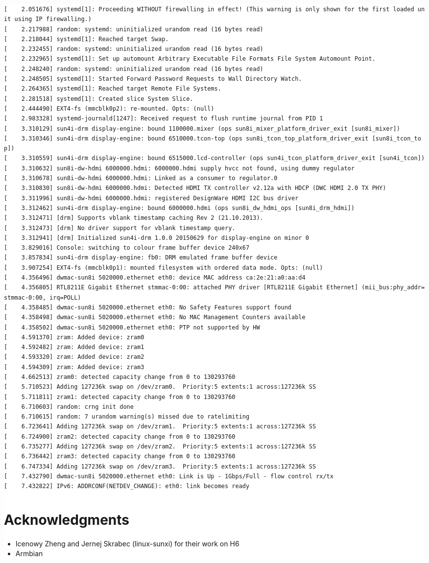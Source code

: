 	[    2.051676] systemd[1]: Proceeding WITHOUT firewalling in effect! (This warning is only shown for the first loaded unit using IP firewalling.)
	[    2.217988] random: systemd: uninitialized urandom read (16 bytes read)
	[    2.218044] systemd[1]: Reached target Swap.
	[    2.232455] random: systemd: uninitialized urandom read (16 bytes read)
	[    2.232965] systemd[1]: Set up automount Arbitrary Executable File Formats File System Automount Point.
	[    2.248240] random: systemd: uninitialized urandom read (16 bytes read)
	[    2.248505] systemd[1]: Started Forward Password Requests to Wall Directory Watch.
	[    2.264365] systemd[1]: Reached target Remote File Systems.
	[    2.281518] systemd[1]: Created slice System Slice.
	[    2.444490] EXT4-fs (mmcblk0p2): re-mounted. Opts: (null)
	[    2.983328] systemd-journald[1247]: Received request to flush runtime journal from PID 1
	[    3.310129] sun4i-drm display-engine: bound 1100000.mixer (ops sun8i_mixer_platform_driver_exit [sun8i_mixer])
	[    3.310346] sun4i-drm display-engine: bound 6510000.tcon-top (ops sun8i_tcon_top_platform_driver_exit [sun8i_tcon_top])
	[    3.310559] sun4i-drm display-engine: bound 6515000.lcd-controller (ops sun4i_tcon_platform_driver_exit [sun4i_tcon])
	[    3.310632] sun8i-dw-hdmi 6000000.hdmi: 6000000.hdmi supply hvcc not found, using dummy regulator
	[    3.310678] sun8i-dw-hdmi 6000000.hdmi: Linked as a consumer to regulator.0
	[    3.310830] sun8i-dw-hdmi 6000000.hdmi: Detected HDMI TX controller v2.12a with HDCP (DWC HDMI 2.0 TX PHY)
	[    3.311996] sun8i-dw-hdmi 6000000.hdmi: registered DesignWare HDMI I2C bus driver
	[    3.312462] sun4i-drm display-engine: bound 6000000.hdmi (ops sun8i_dw_hdmi_ops [sun8i_drm_hdmi])
	[    3.312471] [drm] Supports vblank timestamp caching Rev 2 (21.10.2013).
	[    3.312473] [drm] No driver support for vblank timestamp query.
	[    3.312941] [drm] Initialized sun4i-drm 1.0.0 20150629 for display-engine on minor 0
	[    3.829016] Console: switching to colour frame buffer device 240x67
	[    3.857834] sun4i-drm display-engine: fb0: DRM emulated frame buffer device
	[    3.907254] EXT4-fs (mmcblk0p1): mounted filesystem with ordered data mode. Opts: (null)
	[    4.356496] dwmac-sun8i 5020000.ethernet eth0: device MAC address ca:2e:21:a0:aa:d4
	[    4.356805] RTL8211E Gigabit Ethernet stmmac-0:00: attached PHY driver [RTL8211E Gigabit Ethernet] (mii_bus:phy_addr=stmmac-0:00, irq=POLL)
	[    4.358485] dwmac-sun8i 5020000.ethernet eth0: No Safety Features support found
	[    4.358498] dwmac-sun8i 5020000.ethernet eth0: No MAC Management Counters available
	[    4.358502] dwmac-sun8i 5020000.ethernet eth0: PTP not supported by HW
	[    4.591370] zram: Added device: zram0
	[    4.592482] zram: Added device: zram1
	[    4.593320] zram: Added device: zram2
	[    4.594309] zram: Added device: zram3
	[    4.662513] zram0: detected capacity change from 0 to 130293760
	[    5.710523] Adding 127236k swap on /dev/zram0.  Priority:5 extents:1 across:127236k SS
	[    5.711811] zram1: detected capacity change from 0 to 130293760
	[    6.710603] random: crng init done
	[    6.710615] random: 7 urandom warning(s) missed due to ratelimiting
	[    6.723641] Adding 127236k swap on /dev/zram1.  Priority:5 extents:1 across:127236k SS
	[    6.724900] zram2: detected capacity change from 0 to 130293760
	[    6.735277] Adding 127236k swap on /dev/zram2.  Priority:5 extents:1 across:127236k SS
	[    6.736442] zram3: detected capacity change from 0 to 130293760
	[    6.747334] Adding 127236k swap on /dev/zram3.  Priority:5 extents:1 across:127236k SS
	[    7.432790] dwmac-sun8i 5020000.ethernet eth0: Link is Up - 1Gbps/Full - flow control rx/tx
	[    7.432822] IPv6: ADDRCONF(NETDEV_CHANGE): eth0: link becomes ready

# Acknowledgments

* Icenowy Zheng and Jernej Skrabec (linux-sunxi) for their work on H6
* Armbian
